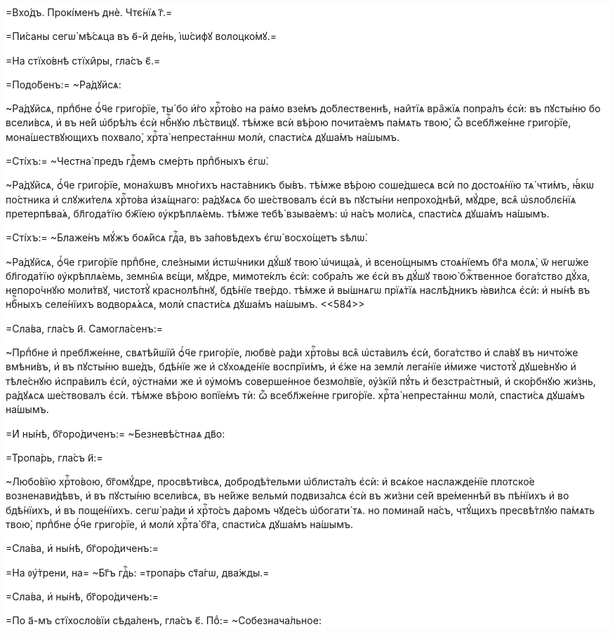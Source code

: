 =Вхо́дъ. Прокі́менъ днѐ. Чтє́нїѧ г҃.=

=Пи́саны сегѡ̀ мѣ́сѧца въ ѳ҃-й де́нь, і҆ѡ́сифꙋ волоцко́мꙋ.=

=На стїхо́внѣ стїхи̑ры, гла́съ є҃.=

=Подо́бенъ:= ~Ра́дꙋйсѧ:

~Ра́дꙋйсѧ, прпⷣбне ѻ҆́ч҃е григо́рїе, ты́ бо и҆́го хрⷭ҇то́во на ра́мо взе́мъ
до́блественнѣ, наи̑тїѧ вра̑жїѧ попра́лъ є҆сѝ: въ пꙋсты́ню бо всели́всѧ, и҆ въ
не́й ѡ҆брѣ́лъ є҆сѝ нбⷭ҇нꙋю лѣ́ствицꙋ. тѣ́мже всѝ вѣ́рою почита́емъ па́мѧть
твою̀, ѽ всебл҃же́нне григо́рїе, мона́шествꙋющихъ похвало̀, хрⷭ҇та̀ непреста́ннѡ
молѝ, спасти́сѧ дꙋша́мъ на́шымъ.

=Сті́хъ:= ~Честна̀ предъ гдⷭ҇емъ сме́рть прпⷣбныхъ є҆гѡ̀.

~Ра́дꙋйсѧ, ѻ҆́ч҃е григо́рїе, мона́хѡвъ мно́гихъ наста́вникъ бы́въ. тѣ́мже
вѣ́рою соше́дшесѧ всѝ по достоѧ́нїю тѧ̀ чти́мъ, ꙗ҆́кѡ по́стника и҆ слꙋжи́телѧ
хрⷭ҇то́ва и҆зѧ́щнаго: ра́дꙋѧсѧ бо ше́ствовалъ є҆сѝ въ пꙋсты́ни непрохо́днѣй,
мꙋ́дре, всѧ̑ ѡ҆ѕлоблє́нїѧ претерпѣва́ѧ, бл҃года́тїю бж҃їею ᲂу҆крѣплѧ́емь. тѣ́мже
тебѣ̀ взыва́емъ: ѡ҆ на́съ моли́сѧ, спасти́сѧ дꙋша́мъ на́шымъ.

=Сті́хъ:= ~Блаже́нъ мꙋ́жъ боѧ́йсѧ гдⷭ҇а, въ за́повѣдехъ є҆гѡ̀ восхо́щетъ ѕѣлѡ̀.

~Ра́дꙋйсѧ, ѻ҆́ч҃е григо́рїе прпⷣбне, сле́зными и҆стѡ́чники дꙋ́шꙋ твою̀
ѡ҆чища́ѧ, и҆ всено́щнымъ стоѧ́нїемъ бг҃а молѧ̀, ѿ негѡ́же бл҃года́тїю
ᲂу҆крѣплѧ́емь, земны̑ѧ вє́щи, мꙋ́дре, мимоте́клъ є҆сѝ: собра́лъ же є҆сѝ въ дꙋ́шꙋ
твою̀ бжⷭ҇твенное бога́тство дꙋ́ха, непоро́чнꙋю моли́твꙋ, чистотꙋ̀ краснолѣ́пнꙋ,
бдѣ́нїе тве́рдо. тѣ́мже и҆ вы́шнѧгѡ прїѧ́тїѧ наслѣ́дникъ ꙗ҆ви́лсѧ є҆сѝ: и҆ ны́нѣ
въ нбⷭ҇ныхъ селе́нїихъ водворѧ́ѧсѧ, молѝ спасти́сѧ дꙋша́мъ на́шымъ. <<584>>

=Сла́ва, гла́съ и҃. Самогла́сенъ:=

~Прпⷣбне и҆ пребл҃же́нне, свѧтѣ́йшїй ѻ҆́ч҃е григо́рїе, любвѐ ра́ди хрⷭ҇то́вы
всѧ̑ ѡ҆ста́вилъ є҆сѝ, бога́тство и҆ сла́вꙋ въ ничто́же вмѣни́въ, и҆ въ пꙋсты́ню
вше́дъ, бдѣ́нїе же и҆ сꙋхоѧде́нїе воспрїи́мъ, и҆ є҆́же на землѝ лега́нїе и҆́миже
чистотꙋ̀ дꙋше́внꙋю и҆ тѣле́снꙋю и҆спра́вилъ є҆сѝ, ᲂу҆стна́ми же и҆ ᲂу҆мо́мъ
соверше́нное безмо́лвїе, ᲂу҆́зкїй пꙋ́ть и҆ безстра́стный, и҆ ско́рбнꙋю жи́знь,
ра́дꙋѧсѧ ше́ствовалъ є҆сѝ. тѣ́мже вѣ́рою вопїе́мъ тѝ: ѽ всебл҃же́нне григо́рїе.
хрⷭ҇та̀ непреста́ннѡ молѝ, спасти́сѧ дꙋша́мъ на́шымъ.

=И҆ ны́нѣ, бг҃оро́диченъ:= ~Безневѣ́стнаѧ дв҃о:

=Тропа́рь, гла́съ и҃:=

~Любо́вїю хрⷭ҇то́вою, бг҃омꙋ́дре, просвѣти́всѧ, добродѣ́тельми ѡ҆блиста́лъ
є҆сѝ: и҆ всѧ́кое наслажде́нїе плотско́е возненави́дѣвъ, и҆ въ пꙋсты́ню
всели́всѧ, въ не́йже вельмѝ подвиза́лсѧ є҆сѝ въ жи́зни се́й вре́меннѣй въ
пѣ́нїихъ и҆ во бдѣ́нїихъ, и҆ въ поще́нїихъ. сегѡ̀ ра́ди и҆ хрⷭ҇то́съ да́ромъ
чꙋде́съ ѡ҆богати́ тѧ. но помина́й на́съ, чтꙋ́щихъ пресвѣ́тлꙋю па́мѧть твою̀,
прпⷣбне ѻ҆́ч҃е григо́рїе, и҆ молѝ хрⷭ҇та̀ бг҃а, спасти́сѧ дꙋша́мъ на́шымъ.

=Сла́ва, и҆ ны́нѣ, бг҃оро́диченъ:=

=На ᲂу҆́трени, на= ~Бг҃ъ гдⷭ҇ь: =тропа́рь ст҃а́гѡ, два́жды.=

=Сла́ва, и҆ ны́нѣ, бг҃оро́диченъ:=

=По а҃-мъ стїхосло́вїи сѣда́ленъ, гла́съ є҃. Поⷣ:= ~Собезнача́льное:
